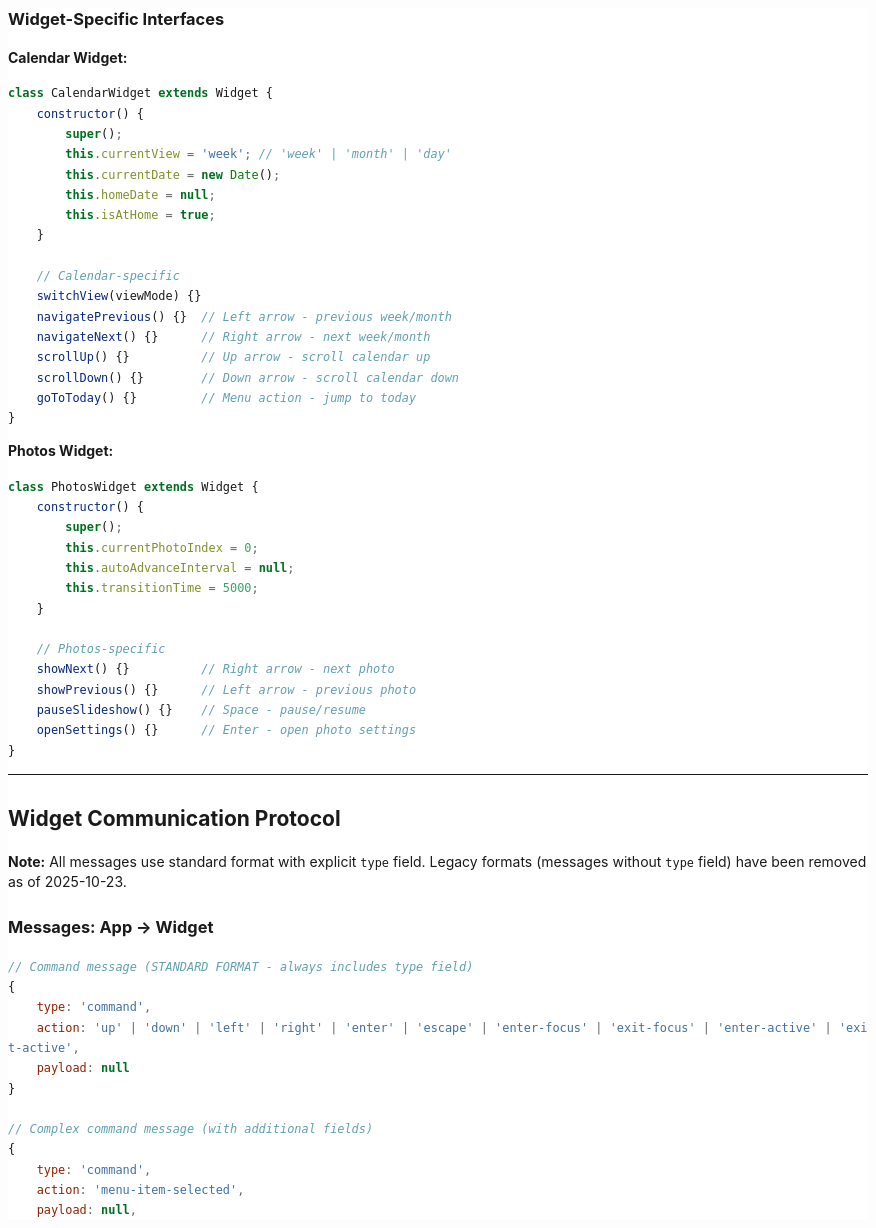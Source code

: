 
### Widget-Specific Interfaces

**Calendar Widget:**
```javascript
class CalendarWidget extends Widget {
    constructor() {
        super();
        this.currentView = 'week'; // 'week' | 'month' | 'day'
        this.currentDate = new Date();
        this.homeDate = null;
        this.isAtHome = true;
    }

    // Calendar-specific
    switchView(viewMode) {}
    navigatePrevious() {}  // Left arrow - previous week/month
    navigateNext() {}      // Right arrow - next week/month
    scrollUp() {}          // Up arrow - scroll calendar up
    scrollDown() {}        // Down arrow - scroll calendar down
    goToToday() {}         // Menu action - jump to today
}
```

**Photos Widget:**
```javascript
class PhotosWidget extends Widget {
    constructor() {
        super();
        this.currentPhotoIndex = 0;
        this.autoAdvanceInterval = null;
        this.transitionTime = 5000;
    }

    // Photos-specific
    showNext() {}          // Right arrow - next photo
    showPrevious() {}      // Left arrow - previous photo
    pauseSlideshow() {}    // Space - pause/resume
    openSettings() {}      // Enter - open photo settings
}
```

---

## Widget Communication Protocol

**Note:** All messages use standard format with explicit `type` field. Legacy formats (messages without `type` field) have been removed as of 2025-10-23.

### Messages: App → Widget

```javascript
// Command message (STANDARD FORMAT - always includes type field)
{
    type: 'command',
    action: 'up' | 'down' | 'left' | 'right' | 'enter' | 'escape' | 'enter-focus' | 'exit-focus' | 'enter-active' | 'exit-active',
    payload: null
}

// Complex command message (with additional fields)
{
    type: 'command',
    action: 'menu-item-selected',
    payload: null,
```